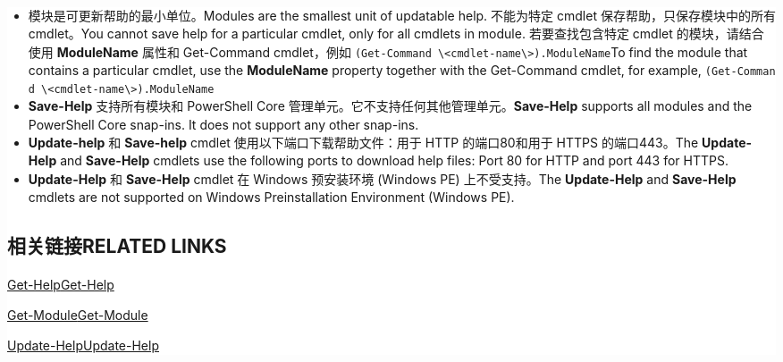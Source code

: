 * <span data-ttu-id="4a0c5-235">模块是可更新帮助的最小单位。</span><span class="sxs-lookup"><span data-stu-id="4a0c5-235">Modules are the smallest unit of updatable help.</span></span> <span data-ttu-id="4a0c5-236">不能为特定 cmdlet 保存帮助，只保存模块中的所有 cmdlet。</span><span class="sxs-lookup"><span data-stu-id="4a0c5-236">You cannot save help for a particular cmdlet, only for all cmdlets in module.</span></span> <span data-ttu-id="4a0c5-237">若要查找包含特定 cmdlet 的模块，请结合使用 **ModuleName** 属性和 Get-Command cmdlet，例如 `(Get-Command \<cmdlet-name\>).ModuleName`</span><span class="sxs-lookup"><span data-stu-id="4a0c5-237">To find the module that contains a particular cmdlet, use the **ModuleName** property together with the Get-Command cmdlet, for example, `(Get-Command \<cmdlet-name\>).ModuleName`</span></span>
* <span data-ttu-id="4a0c5-238">**Save-Help** 支持所有模块和 PowerShell Core 管理单元。它不支持任何其他管理单元。</span><span class="sxs-lookup"><span data-stu-id="4a0c5-238">**Save-Help** supports all modules and the PowerShell Core snap-ins. It does not support any other snap-ins.</span></span>
* <span data-ttu-id="4a0c5-239">**Update-help** 和 **Save-help** cmdlet 使用以下端口下载帮助文件：用于 HTTP 的端口80和用于 HTTPS 的端口443。</span><span class="sxs-lookup"><span data-stu-id="4a0c5-239">The **Update-Help** and **Save-Help** cmdlets use the following ports to download help files: Port 80 for HTTP and port 443 for HTTPS.</span></span>
* <span data-ttu-id="4a0c5-240">**Update-Help** 和 **Save-Help** cmdlet 在 Windows 预安装环境 (Windows PE) 上不受支持。</span><span class="sxs-lookup"><span data-stu-id="4a0c5-240">The **Update-Help** and **Save-Help** cmdlets are not supported on Windows Preinstallation Environment (Windows PE).</span></span>

## <span data-ttu-id="4a0c5-241">相关链接</span><span class="sxs-lookup"><span data-stu-id="4a0c5-241">RELATED LINKS</span></span>

[<span data-ttu-id="4a0c5-242">Get-Help</span><span class="sxs-lookup"><span data-stu-id="4a0c5-242">Get-Help</span></span>](Get-Help.md)

[<span data-ttu-id="4a0c5-243">Get-Module</span><span class="sxs-lookup"><span data-stu-id="4a0c5-243">Get-Module</span></span>](Get-Module.md)

[<span data-ttu-id="4a0c5-244">Update-Help</span><span class="sxs-lookup"><span data-stu-id="4a0c5-244">Update-Help</span></span>](Update-Help.md)

